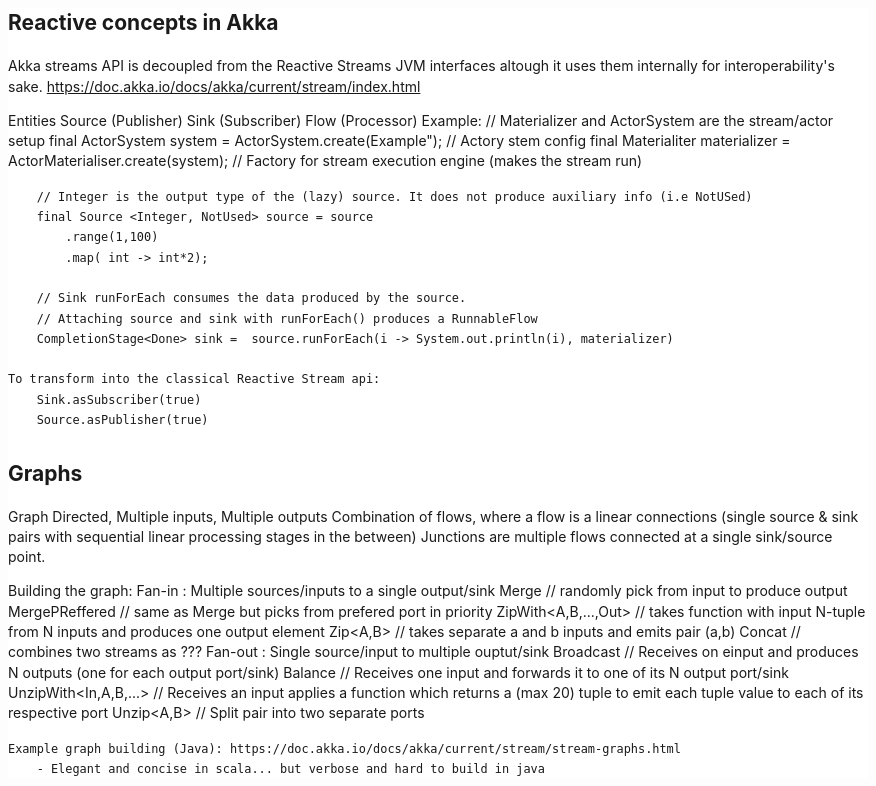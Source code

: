 ## Reactive concepts in Akka
Akka streams API is decoupled from the Reactive Streams JVM interfaces altough it uses them internally for interoperability's sake.
https://doc.akka.io/docs/akka/current/stream/index.html

Entities
    Source (Publisher)
    Sink (Subscriber)
    Flow (Processor)
    Example:
        // Materializer and ActorSystem are the stream/actor setup
        final ActorSystem system = ActorSystem.create(Example"); // Actory stem config
        final Materialiter materializer = ActorMaterialiser.create(system); // Factory for stream execution engine (makes the stream run)

        // Integer is the output type of the (lazy) source. It does not produce auxiliary info (i.e NotUSed)
        final Source <Integer, NotUsed> source = source
            .range(1,100)
            .map( int -> int*2);

        // Sink runForEach consumes the data produced by the source.
        // Attaching source and sink with runForEach() produces a RunnableFlow
        CompletionStage<Done> sink =  source.runForEach(i -> System.out.println(i), materializer)
    
    To transform into the classical Reactive Stream api:
        Sink.asSubscriber(true)
        Source.asPublisher(true)

## Graphs
Graph
    Directed, Multiple inputs, Multiple outputs
    Combination of flows, where a flow is a linear connections (single source & sink pairs with sequential linear processing stages in the between)
    Junctions are multiple flows connected at a single sink/source point.

Building the graph:
    Fan-in : Multiple sources/inputs to a single output/sink
        Merge<In>  // randomly pick from input to produce output
        MergePReffered<In> // same as Merge but picks from prefered port in priority
        ZipWith<A,B,...,Out> // takes function with input N-tuple from N inputs and produces one output element
        Zip<A,B> // takes separate a and b inputs and emits pair (a,b) 
        Concat<A> // combines two streams as ???
    Fan-out : Single source/input to multiple ouptut/sink
        Broadcast<T> // Receives on einput and produces N outputs (one for each output port/sink)
        Balance<T> // Receives one input and forwards it to one of its N output port/sink
        UnzipWith<In,A,B,...> // Receives an input applies a function which returns a (max 20) tuple to emit each tuple value to each of its respective port
        Unzip<A,B> // Split pair into two separate ports

    Example graph building (Java): https://doc.akka.io/docs/akka/current/stream/stream-graphs.html
        - Elegant and concise in scala... but verbose and hard to build in java 
